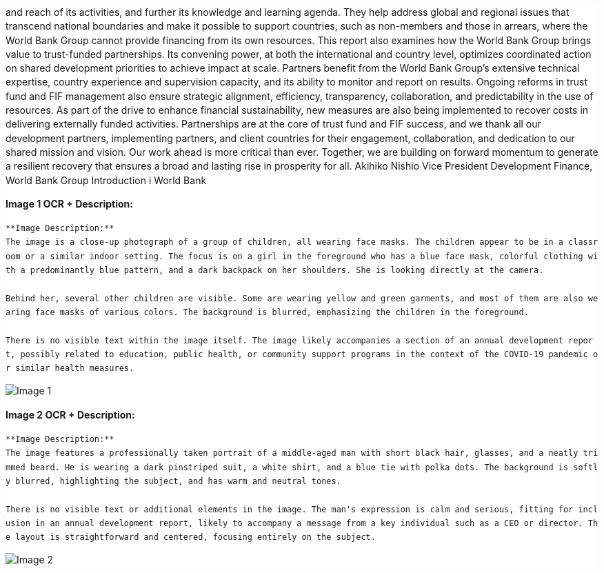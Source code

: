 and reach of its activities, and further its knowledge and learning agenda. They help address global and regional 
issues that transcend national boundaries and make it possible to support countries, such as non-members 
and those in arrears, where the World Bank Group cannot provide financing from its own resources. 
This report also examines how the World Bank Group brings value to trust-funded partnerships. Its convening 
power, at both the international and country level, optimizes coordinated action on shared development 
priorities to achieve impact at scale. Partners benefit from the World Bank Group’s extensive technical expertise, 
country experience and supervision capacity, and its ability to monitor and report on results. Ongoing reforms 
in trust fund and FIF management also ensure strategic alignment, efficiency, transparency, collaboration, and 
predictability in the use of resources. As part of the drive to enhance financial sustainability, new measures are 
also being implemented to recover costs in delivering externally funded activities.
Partnerships are at the core of trust fund and FIF success, and we thank all our development 
partners, implementing partners, and client countries for their engagement, 
collaboration, and dedication to our shared mission and vision. Our work ahead is 
more critical than ever. Together, we are building on forward momentum to generate 
a resilient recovery that ensures a broad and lasting rise in prosperity for all. 
Akihiko Nishio
Vice President
Development Finance, World Bank Group
Introduction
i
World Bank


**Image 1 OCR + Description:**
```
**Image Description:**
The image is a close-up photograph of a group of children, all wearing face masks. The children appear to be in a classroom or a similar indoor setting. The focus is on a girl in the foreground who has a blue face mask, colorful clothing with a predominantly blue pattern, and a dark backpack on her shoulders. She is looking directly at the camera.

Behind her, several other children are visible. Some are wearing yellow and green garments, and most of them are also wearing face masks of various colors. The background is blurred, emphasizing the children in the foreground.

There is no visible text within the image itself. The image likely accompanies a section of an annual development report, possibly related to education, public health, or community support programs in the context of the COVID-19 pandemic or similar health measures.
```
![Image 1](images/2021TrustFundAnnualReports_p3_img1.png)

**Image 2 OCR + Description:**
```
**Image Description:**
The image features a professionally taken portrait of a middle-aged man with short black hair, glasses, and a neatly trimmed beard. He is wearing a dark pinstriped suit, a white shirt, and a blue tie with polka dots. The background is softly blurred, highlighting the subject, and has warm and neutral tones.

There is no visible text or additional elements in the image. The man's expression is calm and serious, fitting for inclusion in an annual development report, likely to accompany a message from a key individual such as a CEO or director. The layout is straightforward and centered, focusing entirely on the subject.
```
![Image 2](images/2021TrustFundAnnualReports_p3_img2.png)
